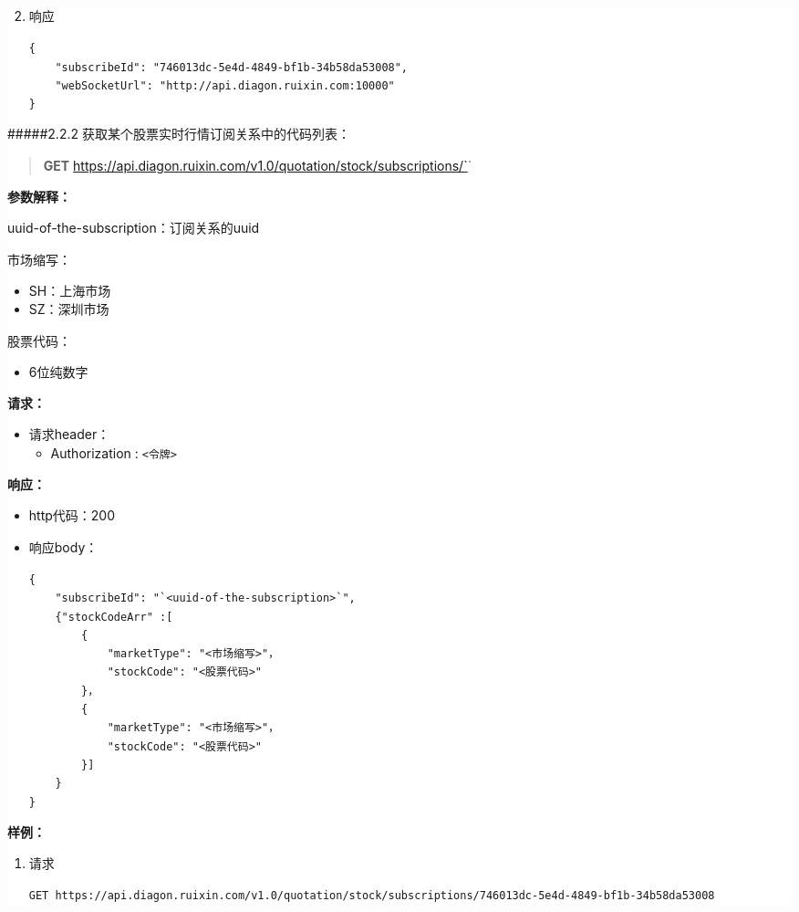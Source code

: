 2. 响应
    ```
    {
        "subscribeId": "746013dc-5e4d-4849-bf1b-34b58da53008",
        "webSocketUrl": "http://api.diagon.ruixin.com:10000"
    }
    ```


#####2.2.2 获取某个股票实时行情订阅关系中的代码列表：
> **GET**  https://api.diagon.ruixin.com/v1.0/quotation/stock/subscriptions/`<uuid-of-the-subscription>`

**参数解释：**

uuid-of-the-subscription：订阅关系的uuid


市场缩写：
- SH：上海市场
- SZ：深圳市场

股票代码：
- 6位纯数字

**请求：**

- 请求header：
    - Authorization : `<令牌>`

**响应：**
- http代码：200

- 响应body：
    ```
    {
        "subscribeId": "`<uuid-of-the-subscription>`",
        {"stockCodeArr" :[
            {
                "marketType": "<市场缩写>"，
                "stockCode": "<股票代码>"
            }，
            {
                "marketType": "<市场缩写>"，
                "stockCode": "<股票代码>"
            }]
        }
    }
    ```

**样例：**

1. 请求
    ```
    GET https://api.diagon.ruixin.com/v1.0/quotation/stock/subscriptions/746013dc-5e4d-4849-bf1b-34b58da53008

